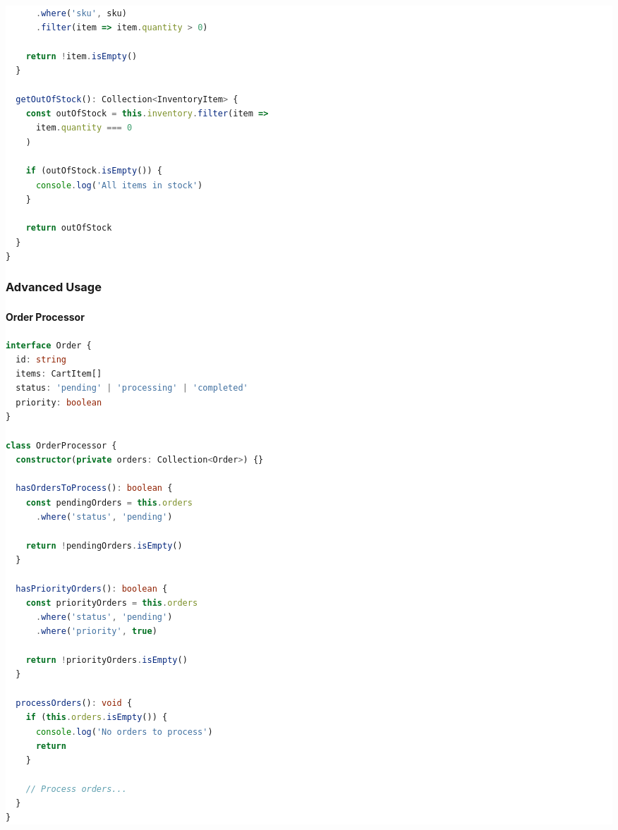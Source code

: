 ```typescript
      .where('sku', sku)
      .filter(item => item.quantity > 0)

    return !item.isEmpty()
  }

  getOutOfStock(): Collection<InventoryItem> {
    const outOfStock = this.inventory.filter(item =>
      item.quantity === 0
    )

    if (outOfStock.isEmpty()) {
      console.log('All items in stock')
    }

    return outOfStock
  }
}
```

### Advanced Usage

#### Order Processor

```typescript
interface Order {
  id: string
  items: CartItem[]
  status: 'pending' | 'processing' | 'completed'
  priority: boolean
}

class OrderProcessor {
  constructor(private orders: Collection<Order>) {}

  hasOrdersToProcess(): boolean {
    const pendingOrders = this.orders
      .where('status', 'pending')

    return !pendingOrders.isEmpty()
  }

  hasPriorityOrders(): boolean {
    const priorityOrders = this.orders
      .where('status', 'pending')
      .where('priority', true)

    return !priorityOrders.isEmpty()
  }

  processOrders(): void {
    if (this.orders.isEmpty()) {
      console.log('No orders to process')
      return
    }

    // Process orders...
  }
}
```
